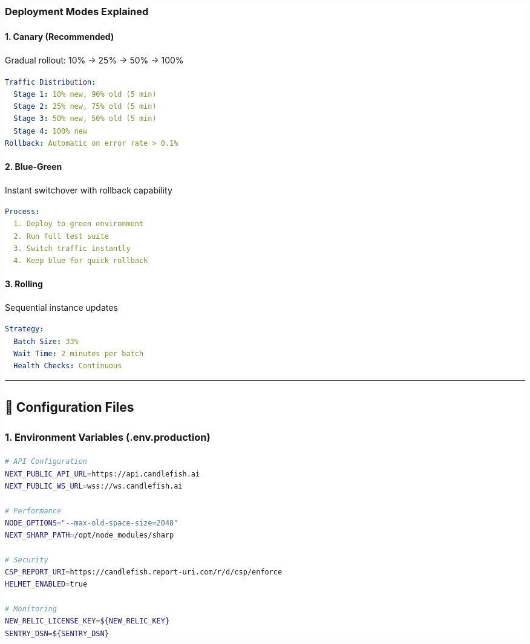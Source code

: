 ### Deployment Modes Explained

#### 1. **Canary (Recommended)**
Gradual rollout: 10% → 25% → 50% → 100%
```yaml
Traffic Distribution:
  Stage 1: 10% new, 90% old (5 min)
  Stage 2: 25% new, 75% old (5 min)
  Stage 3: 50% new, 50% old (5 min)
  Stage 4: 100% new
Rollback: Automatic on error rate > 0.1%
```

#### 2. **Blue-Green**
Instant switchover with rollback capability
```yaml
Process:
  1. Deploy to green environment
  2. Run full test suite
  3. Switch traffic instantly
  4. Keep blue for quick rollback
```

#### 3. **Rolling**
Sequential instance updates
```yaml
Strategy:
  Batch Size: 33%
  Wait Time: 2 minutes per batch
  Health Checks: Continuous
```

---

## 🔧 Configuration Files

### 1. Environment Variables (.env.production)
```bash
# API Configuration
NEXT_PUBLIC_API_URL=https://api.candlefish.ai
NEXT_PUBLIC_WS_URL=wss://ws.candlefish.ai

# Performance
NODE_OPTIONS="--max-old-space-size=2048"
NEXT_SHARP_PATH=/opt/node_modules/sharp

# Security
CSP_REPORT_URI=https://candlefish.report-uri.com/r/d/csp/enforce
HELMET_ENABLED=true

# Monitoring
NEW_RELIC_LICENSE_KEY=${NEW_RELIC_KEY}
SENTRY_DSN=${SENTRY_DSN}
```
